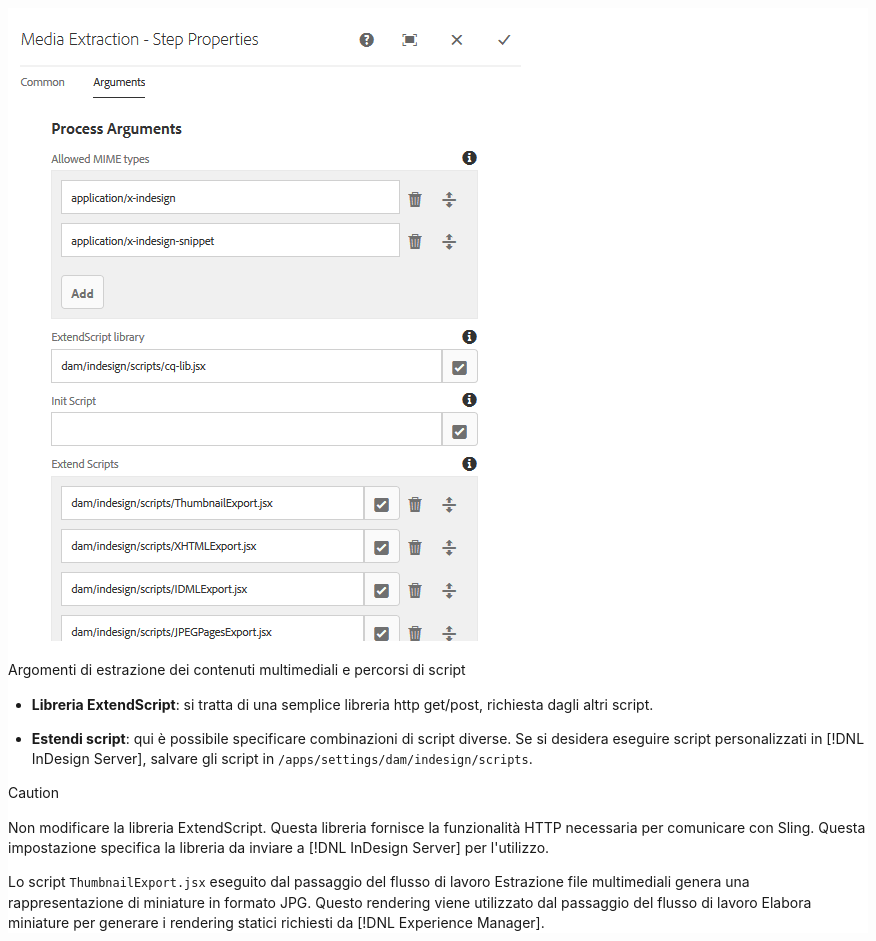 ![Argomenti di estrazione file multimediali e percorsi script](assets/media_extraction_arguments_scripts.png)

Argomenti di estrazione dei contenuti multimediali e percorsi di script

* **Libreria ExtendScript**: si tratta di una semplice libreria http get/post, richiesta dagli altri script.

* **Estendi script**: qui è possibile specificare combinazioni di script diverse. Se si desidera eseguire script personalizzati in [!DNL InDesign Server], salvare gli script in `/apps/settings/dam/indesign/scripts`.



>[!CAUTION]
>
>Non modificare la libreria ExtendScript. Questa libreria fornisce la funzionalità HTTP necessaria per comunicare con Sling. Questa impostazione specifica la libreria da inviare a [!DNL InDesign Server] per l&#39;utilizzo.

Lo script `ThumbnailExport.jsx` eseguito dal passaggio del flusso di lavoro Estrazione file multimediali genera una rappresentazione di miniature in formato JPG. Questo rendering viene utilizzato dal passaggio del flusso di lavoro Elabora miniature per generare i rendering statici richiesti da [!DNL Experience Manager].
